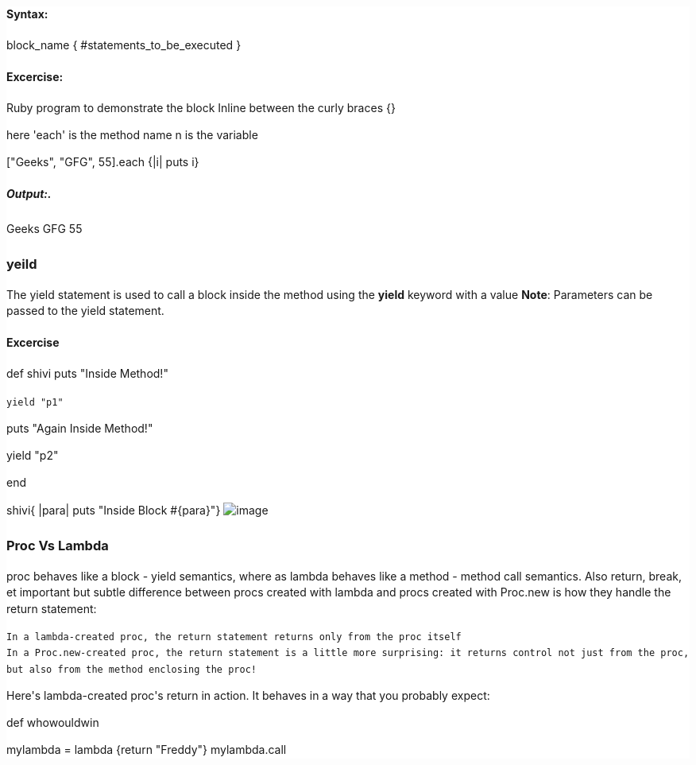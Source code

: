 #### Syntax:

block_name { #statements_to_be_executed }

#### Excercise:

 Ruby program to demonstrate the block
 Inline between the curly braces {}
  
 here 'each' is the method name 
 n is the variable
 
["Geeks", "GFG", 55].each {|i| puts i}  

##### Output:.

Geeks
GFG
55

### yeild

The yield statement is used to call a block inside the method using the **yield** keyword with a value
**Note**: Parameters can be passed to the yield statement.
#### Excercise
def shivi
  puts "Inside Method!"
    
    yield "p1"
      
  puts "Again Inside Method!"
    
  yield "p2" 
    
end

shivi{ |para| puts "Inside Block #{para}"}
![image](https://user-images.githubusercontent.com/83069160/166419093-e251c38b-f280-46b1-973e-80351d216796.png)

### Proc Vs Lambda

proc behaves like a block - yield semantics, where as lambda behaves like a method - method call semantics. Also return, break, et
important but subtle difference between procs created with lambda and procs created with Proc.new is how they handle the return statement:

    In a lambda-created proc, the return statement returns only from the proc itself
    In a Proc.new-created proc, the return statement is a little more surprising: it returns control not just from the proc, but also from the method enclosing the proc!

Here's lambda-created proc's return in action. It behaves in a way that you probably expect:

def whowouldwin

  mylambda = lambda {return "Freddy"}
  mylambda.call
